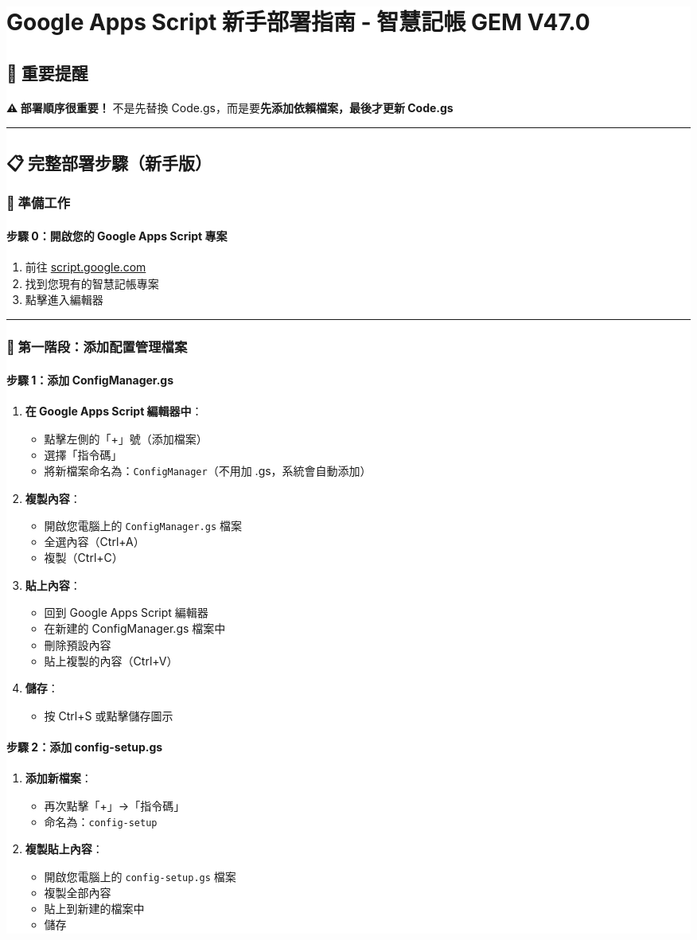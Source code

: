 # Google Apps Script 新手部署指南 - 智慧記帳 GEM V47.0

## 🎯 重要提醒

**⚠️ 部署順序很重要！** 
不是先替換 Code.gs，而是要**先添加依賴檔案，最後才更新 Code.gs**

---

## 📋 完整部署步驟（新手版）

### 🔧 準備工作

#### 步驟 0：開啟您的 Google Apps Script 專案
1. 前往 [script.google.com](https://script.google.com)
2. 找到您現有的智慧記帳專案
3. 點擊進入編輯器

---

### 📁 第一階段：添加配置管理檔案

#### 步驟 1：添加 ConfigManager.gs
1. **在 Google Apps Script 編輯器中**：
   - 點擊左側的「+」號（添加檔案）
   - 選擇「指令碼」
   - 將新檔案命名為：`ConfigManager`（不用加 .gs，系統會自動添加）

2. **複製內容**：
   - 開啟您電腦上的 `ConfigManager.gs` 檔案
   - 全選內容（Ctrl+A）
   - 複製（Ctrl+C）

3. **貼上內容**：
   - 回到 Google Apps Script 編輯器
   - 在新建的 ConfigManager.gs 檔案中
   - 刪除預設內容
   - 貼上複製的內容（Ctrl+V）

4. **儲存**：
   - 按 Ctrl+S 或點擊儲存圖示

#### 步驟 2：添加 config-setup.gs
1. **添加新檔案**：
   - 再次點擊「+」→「指令碼」
   - 命名為：`config-setup`

2. **複製貼上內容**：
   - 開啟您電腦上的 `config-setup.gs` 檔案
   - 複製全部內容
   - 貼上到新建的檔案中
   - 儲存
